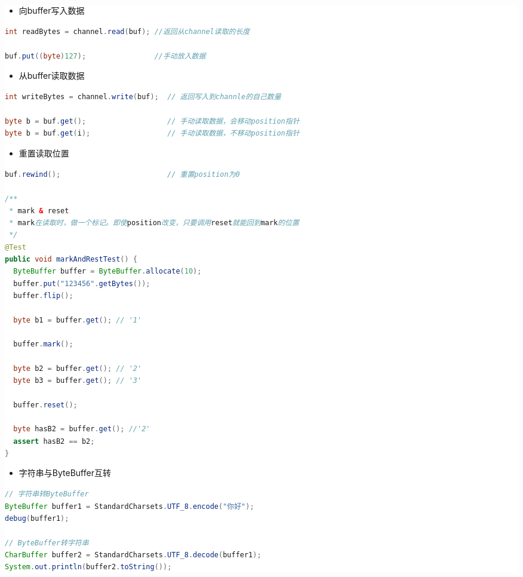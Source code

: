 - 向buffer写入数据

```java
int readBytes = channel.read(buf); //返回从channel读取的长度

buf.put((byte)127);                //手动放入数据
```

- 从buffer读取数据

```java
int writeBytes = channel.write(buf);  // 返回写入到channle的自己数量

byte b = buf.get();                   // 手动读取数据，会移动position指针
byte b = buf.get(i);                  // 手动读取数据，不移动position指针
```

- 重置读取位置

```java
buf.rewind();                         // 重置position为0

/**
 * mark & reset
 * mark在读取时，做一个标记。即使position改变，只要调用reset就能回到mark的位置
 */
@Test
public void markAndRestTest() {
  ByteBuffer buffer = ByteBuffer.allocate(10);
  buffer.put("123456".getBytes());
  buffer.flip();

  byte b1 = buffer.get(); // '1'

  buffer.mark();

  byte b2 = buffer.get(); // '2'
  byte b3 = buffer.get(); // '3'

  buffer.reset();

  byte hasB2 = buffer.get(); //'2'
  assert hasB2 == b2;
}
```

- 字符串与ByteBuffer互转

```java
// 字符串转ByteBuffer
ByteBuffer buffer1 = StandardCharsets.UTF_8.encode("你好");
debug(buffer1);

// ByteBuffer转字符串
CharBuffer buffer2 = StandardCharsets.UTF_8.decode(buffer1);
System.out.println(buffer2.toString());
```
